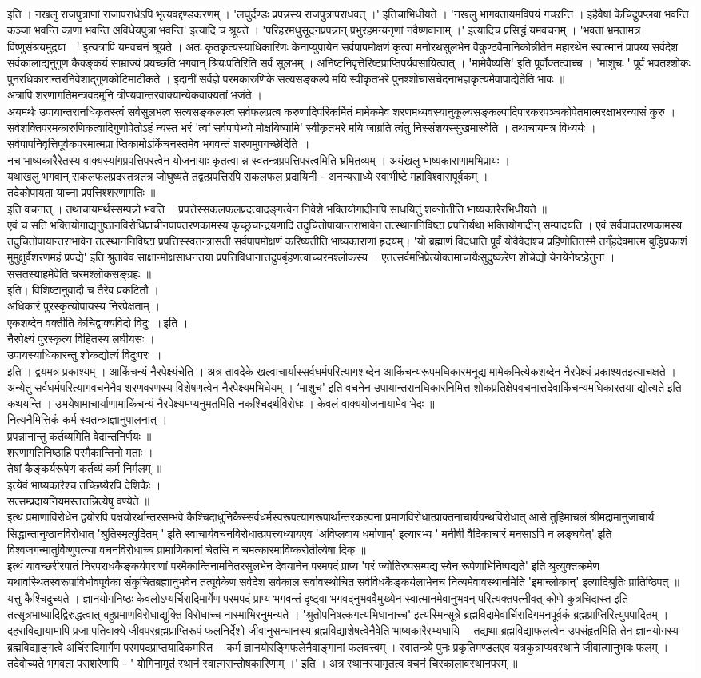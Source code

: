 इति । नखलु राजपुत्राणां राजापराधेऽपि भृत्यवद्दण्डकरणम् । 'लघुर्दण्डः प्रपन्नस्य राजपुत्रापराधवत् ।' इतिचाभिधीयते । 'नखलु भागवतायमविपयं गच्छन्ति । इहैवैषां केचिदुपप्लवा भवन्ति कञ्जा भवन्ति काणा भवन्ति अविधेयपुत्रा भवन्ति' इत्यादि च श्रूयते । 'परिहरमधुसूदनप्रपन्नान् प्रभुरहमन्यनृणां नवैष्णवानाम् ।' इत्यादिच प्रसिद्धं यमवचनम् । 'भवतां भ्रमतामत्र विष्णुसंश्रयमुद्रया ।' इत्यत्रापि यमवचनं श्रूयते । अतः कृतकृत्यस्याधिकारिणः केनाप्युपायेन सर्वपापमोक्षणं कृत्वा मनोरथसुलभेन वैकुण्ठवैमानिकोन्नीतेन महारथेन स्वात्मानं प्रापय्य सर्वदेश सर्वकालाद्यनुगुण कैक्ङ्कर्य साम्राज्यं प्रयच्छति भगवान् श्रियःपतिरिति सर्वं सुलभम् । अनिष्टनिवृत्तेरिष्टप्राप्तिपर्यवसायित्वात् । 'मामेवैष्यसि' इति पूर्वोक्तत्वाच्च । 'माशुचः ' पूर्वं भवतश्शोकः पुनरधिकारान्तरनिवेशाद्गुणकोटिमाटीकते । इदानीं सर्वज्ञे परमकारुणिके सत्यसङ्कल्पे मयि स्वीकृतभरे पुनश्शोचासचेदनाभज्ञकृत्यमेवापाद्येतेति भावः ॥  
अत्रापि शरणागतिमन्त्रवदमूनि त्रीण्यवान्तरवाक्यान्येकवाक्यतां भजंते ।  
अयमर्थः उपायान्तरानधिकृतस्त्वं सर्वसुलभत्व सत्यसङ्कल्पत्व सर्वफलप्रत्ब करुणादिपरिकर्मितं मामेकमेव शरणमध्यवस्यानुकूल्यसङ्कल्पादिपारकरपञ्चकोपेतमात्मरक्षाभरन्यासं कुरु । सर्वशक्तिपरमकारुणिकत्वादिगुणोपेतोऽहं न्यस्त भरं 'त्वां सर्वपापेभ्यो मोक्षयिष्यामि' स्वीकृतभरे मयि जाग्रति त्वंतु निस्संशयस्सुखमास्वेति । तथाचायमत्र विध्यर्यः । सर्वपापनिवृत्तिपूर्वकपरमात्मप्रा प्तिकामोऽकिंचनस्तमेव भगवन्तं शरणमुपगच्छेदिति ॥  
नच भाष्यकारैरेतस्य वाक्यस्यांगप्रपत्तिपरत्वेन योजनायाः कृतत्वा न्न स्वतन्त्रप्रपत्तिपरत्वमिति भ्रमितव्यम् । अयंखलु भाष्यकाराणामभिप्रायः ।  
यथाखलु भगवान् सकलफलप्रदस्तत्रतत्र जोघुष्यते तद्वत्प्रपत्तिरपि सकलफल प्रदायिनी - अनन्यसाध्ये स्वाभीष्टे महाविश्वासपूर्वकम् ।  
तदेकोपायता याच्ना प्रपत्तिश्शरणागतिः ॥  
इति वचनात् । तथाचायमर्थस्सम्पन्नो भवति । प्रपत्तेस्सकलफलप्रदत्वादङ्गत्वेन निवेशे भक्तियोगादीनपि साधयितुं शक्नोतीति भाष्यकारैरभिधीयते ॥  
एवं च सति भक्तियोगाद्यनुष्ठानविरोधिप्राचीनपापतरणकामस्य कृच्छ्रचान्द्रयणादि तदुचितोपायान्तराभावेन तत्स्थाननिविष्टा प्रपत्तिर्यथा भक्तियोगादीन् सम्पादयति । एवं सर्वपापतरणकामस्य तदुचितोपायान्तराभावेन तत्स्थाननिविष्टा प्रपत्तिस्स्वतन्त्रासती सर्वपापमोक्षणं करिष्यतीति भाष्यकाराणां हृदयम्। 'यो ब्रह्माणं विदधाति पूर्वं योवैवेदांश्च प्रहिणोतितस्मै तग्ँहदेवमात्म बुद्धिप्रकाशं मुमुक्षुर्वैशरणमहं प्रपद्ये' इति श्रुतावेव साक्षान्मोक्षसाधनतया प्रपत्तिविधानात्तदुपबृंहणत्वाच्चरमश्लोकस्य । एतत्सर्वमभिप्रेत्योक्तमाचायैःसुदुष्करेण शोचेद्यो येनयेनेष्टहेतुना ।  
ससतस्याहमेवेति चरमश्लोकसङ्ग्रहः ॥  
इति। विशिष्टानुवादौ च तैरेव प्रकटितौ ।  
अधिकारं पुरस्कृत्योपायस्य निरपेक्षताम् ।  
एकशब्देन वक्तीति केचिद्वाक्यविदो विदुः ॥ इति ।  
नैरपेक्ष्यं पुरस्कृत्य विहितस्य लघीयसः ।  
उपायस्याधिकारन्तु शोकद्योत्यं विदुःपरः ॥  
इति । द्वयमत्र प्रकाश्यम् । आकिंचन्यं नैरपेक्ष्यंचेति । अत्र तावदेके खल्वाचार्यास्सर्वधर्मपरित्यागशब्देन आकिंचन्यरूपमधिकारमनूद्य मामेकमित्येकशब्देन नैरपेक्ष्यं प्रकाश्यतइत्याचक्षते । अन्येतु सर्वधर्मपरित्यागवचनेनैव शरणवरणस्य विशेषणत्वेन नैरपेक्ष्यमभिधेयम् । ‘माशुच' इति वचनेन उपायान्तरानधिकारनिमित्त शोकप्रतिक्षेपवचनात्तदेवाकिंचन्यमधिकारतया द्योत्यते इति कथयन्ति । उभयेषामाचार्याणामाकिंचन्यं नैरपेक्ष्यमप्यनुमतमिति नकश्चिदर्थविरोधः । केवलं वाक्ययोजनायामेव भेदः ॥  
नित्यनैमित्तिकं कर्म स्वतन्त्राज्ञानुपालनात् ।  
प्रपन्नानान्तु कर्तव्यमिति वेदान्तनिर्णयः ॥  
शरणागतिनिष्ठाहि परमैकान्तिनो मताः ।  
तेषां कैङ्कर्यरूपेण कर्तव्यं कर्म निर्मलम् ॥  
इत्येवं भाष्यकारैश्च तच्छिष्यैरपि देशिकैः ।  
सत्सम्प्रदायनियमस्तत्तन्नित्येषु वण्येते ॥  
इत्थं प्रमाणाविरोधेन द्वयोरपि पक्षयोरर्थान्तरसम्भवे कैश्चिदाधुनिकैस्सर्वधर्मस्वरूपत्यागरूपार्थान्तरकल्पना प्रमाणविरोधात्प्राक्तनाचार्यग्रन्थविरोधात् आसे तुहिमाचलं श्रीमद्रामानुजाचार्य सिद्धान्तानुष्ठानविरोधात् 'श्रुतिस्मृत्युदितम् ' इति स्वाचार्यवचनविरोधात्प्रपत्त्यध्यायएव 'अविप्लवाय धर्माणाम्' इत्यारभ्य ' मनीषी वैदिकाचारं मनसाऽपि न लङ्घयेत्' इति विश्वजगन्मातुर्विष्णुपत्न्या वचनविरोधाच्च प्रामाणिकानां चेतसि न चमत्कारमाविष्करोतीत्येषा दिक् ॥  
इत्थं यावच्छरीरपातं निरपराधकैङ्कर्यपराणां परमैकान्तिनामनितरसुलभेन देवयानेन परमपदं प्राप्य 'परं ज्योतिरुपसम्पद्य स्वेन रूपेणाभिनिष्पद्यते' इति श्रुत्युक्तक्रमेण यथावस्थितस्वरूपाविर्भावपूर्वका संकुचितब्रह्मानुभवेन तत्पूर्वकेण सर्वदेश सर्वकाल सर्वावस्थोचित सर्वविधकैङ्कर्यलाभेनच नित्यमेवावस्थानमिति 'इमान्लोकान्' इत्यादिश्रुतिः प्रातिष्ठिपत् ॥  
यत्तु कैश्चिदुच्यते । ज्ञानयोगनिष्ठः केवलोऽप्यर्चिरादिमार्गेण परमपदं प्राप्य भगवन्तं दृष्ट्वा भगवद्‌नुभववैमुख्येन स्वात्मानमेवानुभवन् परित्यक्तपत्नीवत् कोणे कुत्रचिदास्त इति तत्सूत्रभाष्यादिद्विरुद्धत्वात् बहुप्रमाणविरोधाद्युक्ति विरोधाच्च नास्माभिरनुमन्यते । 'श्रुतोपनिषत्कगत्यभिधानाच्च' इत्यस्मिन्सूत्रे ब्रह्मविदामेवार्चिरादिगमनपूर्वकं ब्रह्मप्राप्तिरित्युपपादितम् । दहराविद्यायामापि प्रजा पतिवाक्ये जीवपरब्रह्मप्राप्तिरूपं फलनिर्देशो जीवानुसन्धानस्य ब्रह्मविद्याशेषत्वेनैवेति भाष्यकारैरभ्यधायि । तद्यथा ब्रह्मविद्याफलत्वेन उपसंहृतमिति तेन ज्ञानयोगस्य ब्रह्मविद्याङ्गत्वे अर्चिरादिमार्गेण परमप‌द‌प्राप्तयादिकमस्ति । कर्म ज्ञानयोरङ्गिफलेनैवाङ्गानां फलवत्त्वम् । स्वातन्त्र्ये पुनः प्रकृतिमण्डलएव यत्रकुत्राप्यवस्थाने जीवात्मानुभवः फलम् । तदेवोच्यते भगवता पराशरेणापि - ' योगिनामृतं स्थानं स्वात्मसन्तोषकारिणाम् ।' इति । अत्र स्थानस्यामृतत्व वचनं चिरकालावस्थानपरम् ॥  